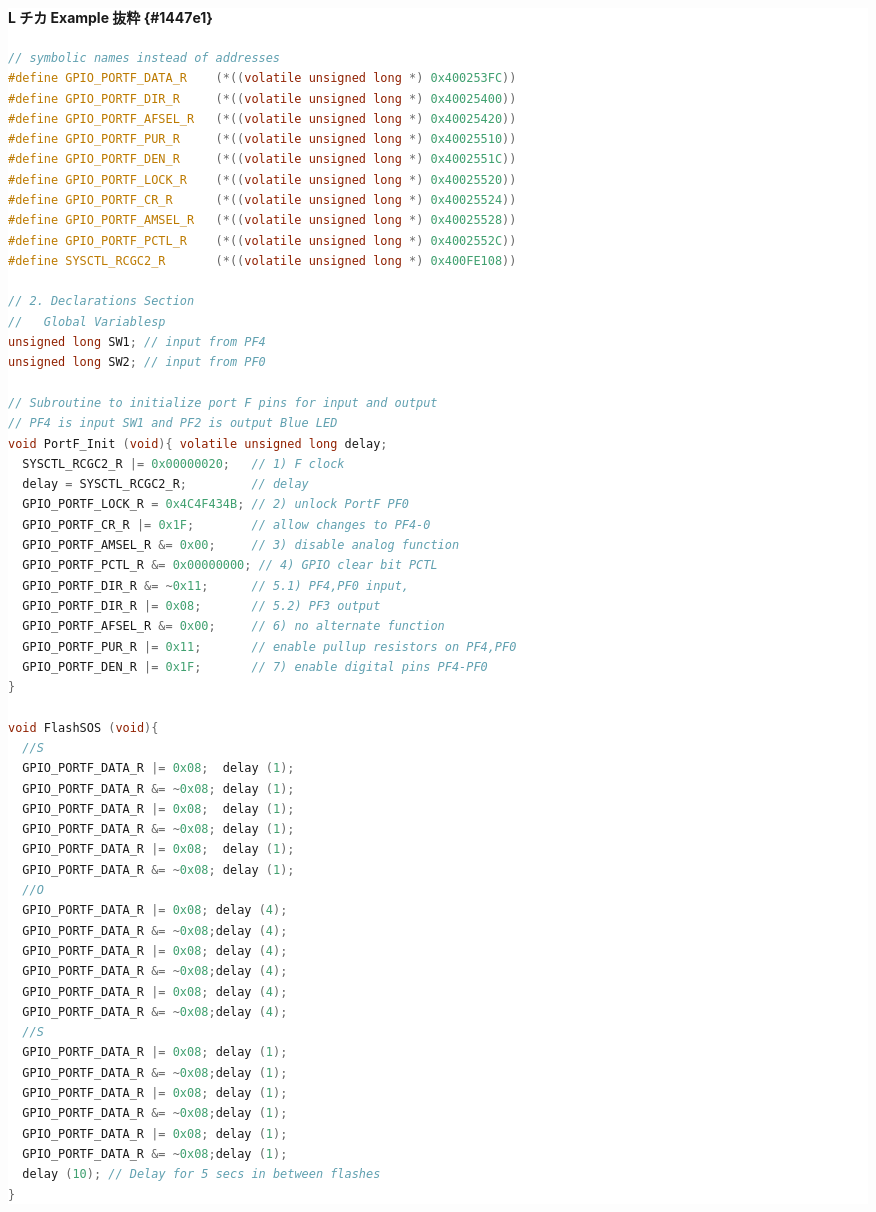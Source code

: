 
#### L チカ Example 抜粋 {#1447e1}

```c
// symbolic names instead of addresses
#define GPIO_PORTF_DATA_R    (*((volatile unsigned long *) 0x400253FC))
#define GPIO_PORTF_DIR_R     (*((volatile unsigned long *) 0x40025400))
#define GPIO_PORTF_AFSEL_R   (*((volatile unsigned long *) 0x40025420))
#define GPIO_PORTF_PUR_R     (*((volatile unsigned long *) 0x40025510))
#define GPIO_PORTF_DEN_R     (*((volatile unsigned long *) 0x4002551C))
#define GPIO_PORTF_LOCK_R    (*((volatile unsigned long *) 0x40025520))
#define GPIO_PORTF_CR_R      (*((volatile unsigned long *) 0x40025524))
#define GPIO_PORTF_AMSEL_R   (*((volatile unsigned long *) 0x40025528))
#define GPIO_PORTF_PCTL_R    (*((volatile unsigned long *) 0x4002552C))
#define SYSCTL_RCGC2_R       (*((volatile unsigned long *) 0x400FE108))

// 2. Declarations Section
//   Global Variablesp
unsigned long SW1; // input from PF4
unsigned long SW2; // input from PF0

// Subroutine to initialize port F pins for input and output
// PF4 is input SW1 and PF2 is output Blue LED
void PortF_Init (void){ volatile unsigned long delay;
  SYSCTL_RCGC2_R |= 0x00000020;   // 1) F clock
  delay = SYSCTL_RCGC2_R;         // delay
  GPIO_PORTF_LOCK_R = 0x4C4F434B; // 2) unlock PortF PF0
  GPIO_PORTF_CR_R |= 0x1F;        // allow changes to PF4-0
  GPIO_PORTF_AMSEL_R &= 0x00;     // 3) disable analog function
  GPIO_PORTF_PCTL_R &= 0x00000000; // 4) GPIO clear bit PCTL
  GPIO_PORTF_DIR_R &= ~0x11;      // 5.1) PF4,PF0 input,
  GPIO_PORTF_DIR_R |= 0x08;       // 5.2) PF3 output
  GPIO_PORTF_AFSEL_R &= 0x00;     // 6) no alternate function
  GPIO_PORTF_PUR_R |= 0x11;       // enable pullup resistors on PF4,PF0
  GPIO_PORTF_DEN_R |= 0x1F;       // 7) enable digital pins PF4-PF0
}

void FlashSOS (void){
  //S
  GPIO_PORTF_DATA_R |= 0x08;  delay (1);
  GPIO_PORTF_DATA_R &= ~0x08; delay (1);
  GPIO_PORTF_DATA_R |= 0x08;  delay (1);
  GPIO_PORTF_DATA_R &= ~0x08; delay (1);
  GPIO_PORTF_DATA_R |= 0x08;  delay (1);
  GPIO_PORTF_DATA_R &= ~0x08; delay (1);
  //O
  GPIO_PORTF_DATA_R |= 0x08; delay (4);
  GPIO_PORTF_DATA_R &= ~0x08;delay (4);
  GPIO_PORTF_DATA_R |= 0x08; delay (4);
  GPIO_PORTF_DATA_R &= ~0x08;delay (4);
  GPIO_PORTF_DATA_R |= 0x08; delay (4);
  GPIO_PORTF_DATA_R &= ~0x08;delay (4);
  //S
  GPIO_PORTF_DATA_R |= 0x08; delay (1);
  GPIO_PORTF_DATA_R &= ~0x08;delay (1);
  GPIO_PORTF_DATA_R |= 0x08; delay (1);
  GPIO_PORTF_DATA_R &= ~0x08;delay (1);
  GPIO_PORTF_DATA_R |= 0x08; delay (1);
  GPIO_PORTF_DATA_R &= ~0x08;delay (1);
  delay (10); // Delay for 5 secs in between flashes
}
```
